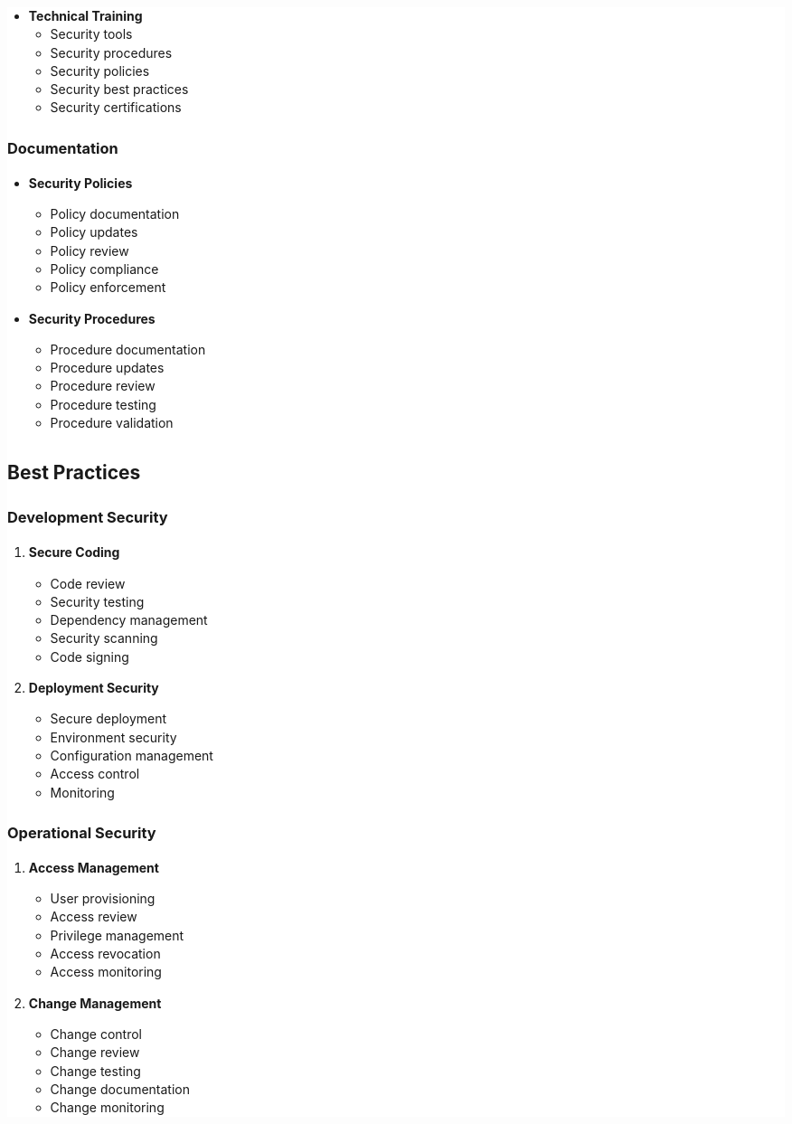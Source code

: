 - **Technical Training**
  - Security tools
  - Security procedures
  - Security policies
  - Security best practices
  - Security certifications

### Documentation
- **Security Policies**
  - Policy documentation
  - Policy updates
  - Policy review
  - Policy compliance
  - Policy enforcement

- **Security Procedures**
  - Procedure documentation
  - Procedure updates
  - Procedure review
  - Procedure testing
  - Procedure validation

## Best Practices

### Development Security
1. **Secure Coding**
   - Code review
   - Security testing
   - Dependency management
   - Security scanning
   - Code signing

2. **Deployment Security**
   - Secure deployment
   - Environment security
   - Configuration management
   - Access control
   - Monitoring

### Operational Security
1. **Access Management**
   - User provisioning
   - Access review
   - Privilege management
   - Access revocation
   - Access monitoring

2. **Change Management**
   - Change control
   - Change review
   - Change testing
   - Change documentation
   - Change monitoring
